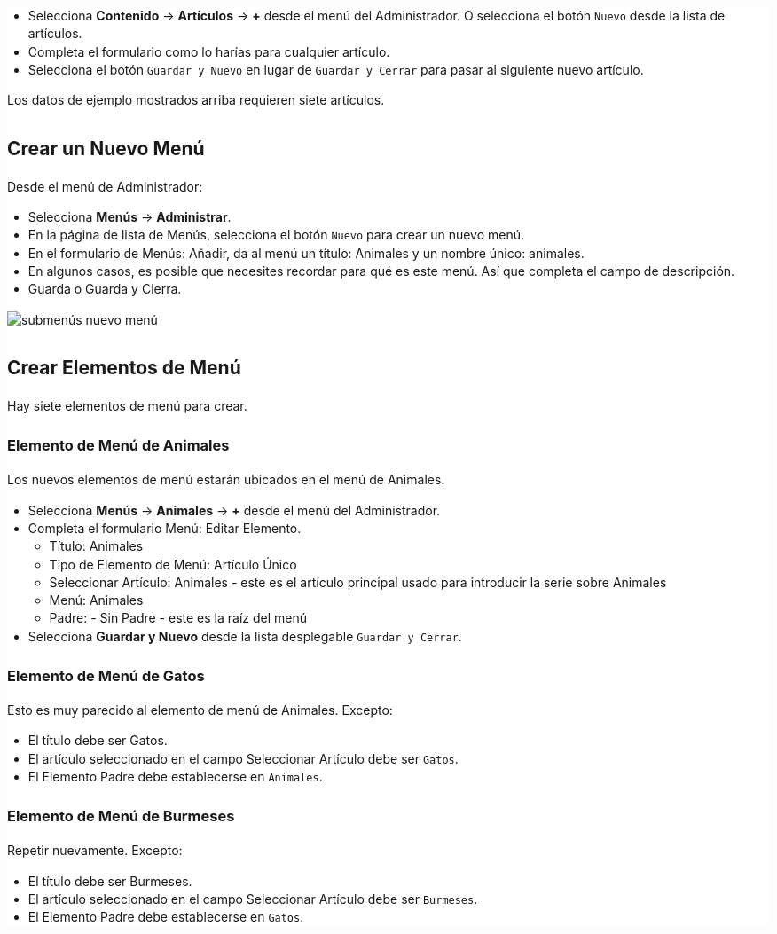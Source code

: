 - Selecciona **Contenido** → **Artículos** → **+** desde el menú del Administrador. 
  O selecciona el botón `Nuevo` desde la lista de artículos.
- Completa el formulario como lo harías para cualquier artículo.
- Selecciona el botón `Guardar y Nuevo` en lugar de `Guardar y Cerrar` para pasar al siguiente nuevo artículo.

Los datos de ejemplo mostrados arriba requieren siete artículos.

## Crear un Nuevo Menú

Desde el menú de Administrador:

- Selecciona **Menús** → **Administrar**.
- En la página de lista de Menús, selecciona el botón `Nuevo` para crear un nuevo menú.
- En el formulario de Menús: Añadir, da al menú un título: Animales y un nombre único: animales.
- En algunos casos, es posible que necesites recordar para qué es este menú. Así que completa el campo de descripción.
- Guarda o Guarda y Cierra.

![submenús nuevo menú](../../../en/images/menus/submenus-new-menu.png)

## Crear Elementos de Menú

Hay siete elementos de menú para crear.

### Elemento de Menú de Animales

Los nuevos elementos de menú estarán ubicados en el menú de Animales.

- Selecciona **Menús** → **Animales** → **+** desde el menú del Administrador.
- Completa el formulario Menú: Editar Elemento.
  - Título: Animales
  - Tipo de Elemento de Menú: Artículo Único
  - Seleccionar Artículo: Animales - este es el artículo principal usado para
    introducir la serie sobre Animales
  - Menú: Animales
  - Padre: - Sin Padre - este es la raíz del menú
- Selecciona **Guardar y Nuevo** desde la lista desplegable `Guardar y Cerrar`.

### Elemento de Menú de Gatos

Esto es muy parecido al elemento de menú de Animales. Excepto:

- El título debe ser Gatos.
- El artículo seleccionado en el campo Seleccionar Artículo debe ser `Gatos`.
- El Elemento Padre debe establecerse en `Animales`.

### Elemento de Menú de Burmeses

Repetir nuevamente. Excepto:

- El título debe ser Burmeses.
- El artículo seleccionado en el campo Seleccionar Artículo debe ser `Burmeses`.
- El Elemento Padre debe establecerse en `Gatos`.
